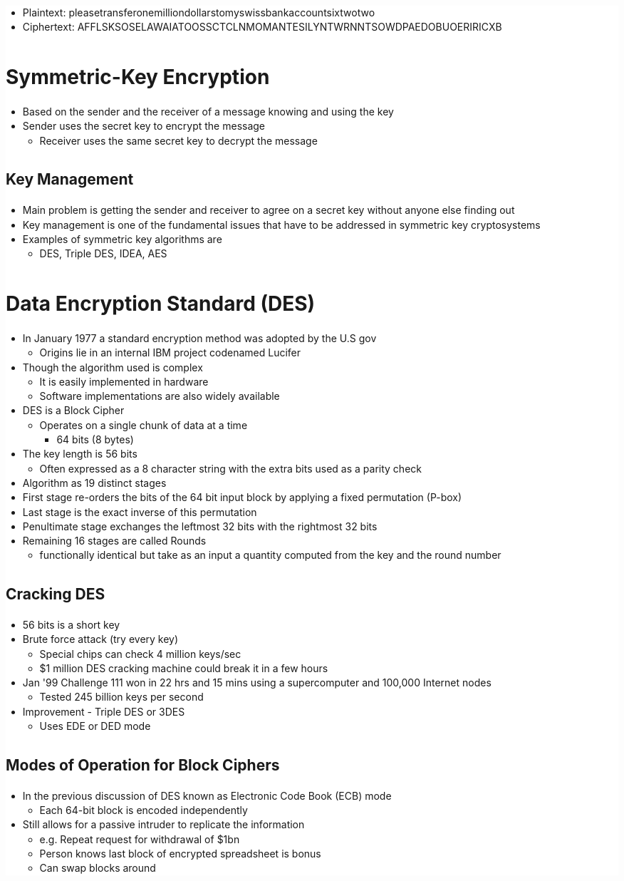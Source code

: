 - Plaintext: pleasetransferonemilliondollarstomyswissbankaccountsixtwotwo
- Ciphertext: AFFLSKSOSELAWAIATOOSSCTCLNMOMANTESILYNTWRNNTSOWDPAEDOBUOERIRICXB

# Symmetric-Key Encryption
- Based on the sender and the receiver of a message knowing and using the key
- Sender uses the secret key to encrypt the message
    - Receiver uses the same secret key to decrypt the message

## Key Management
- Main problem is getting the sender and receiver to agree on a secret key without anyone else finding out
- Key management is one of the fundamental issues that have to be addressed in symmetric key cryptosystems
- Examples of symmetric key algorithms are
    - DES, Triple DES, IDEA, AES

# Data Encryption Standard (DES)
- In January 1977 a standard encryption method was adopted by the U.S gov
    - Origins lie in an internal IBM project codenamed Lucifer
- Though the algorithm used is complex
    - It is easily implemented in hardware
	- Software implementations are also widely available
- DES is a Block Cipher
    - Operates on a single chunk of data at a time
    	- 64 bits (8 bytes)
- The key length is 56 bits
    - Often expressed as a 8 character string with the extra bits used as a parity check
- Algorithm as 19 distinct stages
- First stage re-orders the bits of the 64 bit input block by applying a fixed permutation (P-box)
- Last stage is the exact inverse of this permutation
- Penultimate stage exchanges the leftmost 32 bits with the rightmost 32 bits
- Remaining 16 stages are called Rounds
    - functionally identical but take as an input a quantity computed from the key and the round number

## Cracking DES
- 56 bits is a short key
- Brute force attack (try every key)
    - Special chips can check 4 million keys/sec
	- $1 million DES cracking machine could break it in a few hours
- Jan '99 Challenge 111 won in 22 hrs and 15 mins using a supercomputer and 100,000 Internet nodes
    - Tested 245 billion keys per second
- Improvement - Triple DES or 3DES
    - Uses EDE or DED mode

## Modes of Operation for Block Ciphers
- In the previous discussion of DES known as Electronic Code Book (ECB) mode
    - Each 64-bit block is encoded independently
- Still allows for a passive intruder to replicate the information
    - e.g. Repeat request for withdrawal of $1bn
    - Person knows last block of encrypted spreadsheet is bonus
	- Can swap blocks around
